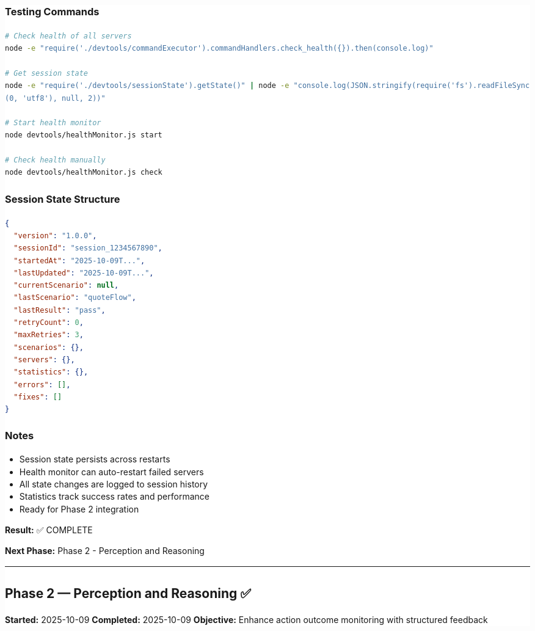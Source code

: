 ### Testing Commands
```bash
# Check health of all servers
node -e "require('./devtools/commandExecutor').commandHandlers.check_health({}).then(console.log)"

# Get session state
node -e "require('./devtools/sessionState').getState()" | node -e "console.log(JSON.stringify(require('fs').readFileSync(0, 'utf8'), null, 2))"

# Start health monitor
node devtools/healthMonitor.js start

# Check health manually
node devtools/healthMonitor.js check
```

### Session State Structure
```json
{
  "version": "1.0.0",
  "sessionId": "session_1234567890",
  "startedAt": "2025-10-09T...",
  "lastUpdated": "2025-10-09T...",
  "currentScenario": null,
  "lastScenario": "quoteFlow",
  "lastResult": "pass",
  "retryCount": 0,
  "maxRetries": 3,
  "scenarios": {},
  "servers": {},
  "statistics": {},
  "errors": [],
  "fixes": []
}
```

### Notes
- Session state persists across restarts
- Health monitor can auto-restart failed servers
- All state changes are logged to session history
- Statistics track success rates and performance
- Ready for Phase 2 integration

**Result:** ✅ COMPLETE

**Next Phase:** Phase 2 - Perception and Reasoning

---

## Phase 2 — Perception and Reasoning ✅

**Started:** 2025-10-09
**Completed:** 2025-10-09
**Objective:** Enhance action outcome monitoring with structured feedback
